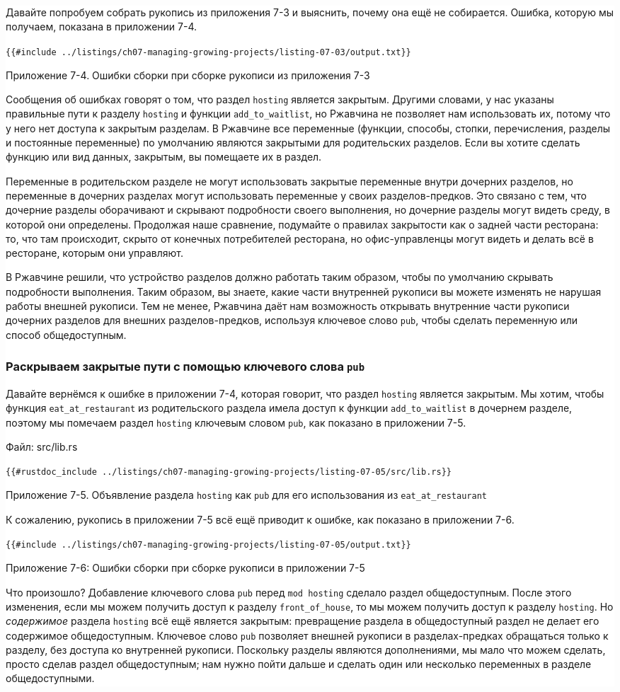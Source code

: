 Давайте попробуем собрать рукопись из приложения 7-3 и выяснить, почему она ещё не собирается. Ошибка, которую мы получаем, показана в приложении 7-4.

```console
{{#include ../listings/ch07-managing-growing-projects/listing-07-03/output.txt}}
```

<span class="caption">Приложение 7-4. Ошибки сборки при сборке рукописи из приложения 7-3</span>

Сообщения об ошибках говорят о том, что раздел `hosting` является закрытым. Другими словами, у нас указаны правильные пути к разделу `hosting` и функции `add_to_waitlist`, но Ржавчина не позволяет нам использовать их, потому что у него нет доступа к закрытым разделам. В Ржавчине все переменные (функции, способы, стопки, перечисления, разделы и постоянные переменные) по умолчанию являются закрытыми для родительских разделов. Если вы хотите сделать функцию или вид данных, закрытым, вы помещаете их в раздел.

Переменные в родительском разделе не могут использовать закрытые переменные внутри дочерних разделов, но переменные в дочерних разделах могут использовать переменные у своих разделов-предков. Это связано с тем, что дочерние разделы оборачивают и скрывают подробности своего выполнения, но дочерние разделы могут видеть среду, в которой они определены. Продолжая наше сравнение, подумайте о правилах закрытости как о задней части ресторана: то, что там происходит, скрыто от конечных потребителей ресторана, но офис-управленцы могут видеть и делать всё в ресторане, которым они управляют.

В Ржавчине решили, что устройство разделов должно работать таким образом, чтобы по умолчанию скрывать подробности выполнения. Таким образом, вы знаете, какие части внутренней рукописи вы можете изменять не нарушая работы внешней рукописи. Тем не менее, Ржавчина даёт нам возможность открывать внутренние части рукописи дочерних разделов для внешних разделов-предков, используя ключевое слово `pub`, чтобы сделать переменную или способ общедоступным.

### Раскрываем закрытые пути с помощью ключевого слова `pub`<a id="exposing-paths-with-the-pub-keyword"></a>

Давайте вернёмся к ошибке в приложении 7-4, которая говорит, что раздел `hosting` является закрытым. Мы хотим, чтобы функция `eat_at_restaurant` из родительского раздела имела доступ к функции `add_to_waitlist` в дочернем разделе, поэтому мы помечаем раздел `hosting` ключевым словом `pub`, как показано в приложении 7-5.

<span class="filename">Файл: src/lib.rs</span>

```rust,ignore,does_not_compile
{{#rustdoc_include ../listings/ch07-managing-growing-projects/listing-07-05/src/lib.rs}}
```

<span class="caption">Приложение 7-5. Объявление раздела <code>hosting</code> как <code>pub</code> для его использования из <code>eat_at_restaurant</code></span>

К сожалению, рукопись в приложении 7-5 всё ещё приводит к ошибке, как показано в приложении 7-6.

```console
{{#include ../listings/ch07-managing-growing-projects/listing-07-05/output.txt}}
```

<span class="caption">Приложение 7-6: Ошибки сборки при сборке рукописи в приложении 7-5</span>

Что произошло? Добавление ключевого слова `pub` перед `mod hosting` сделало раздел общедоступным. После этого изменения, если мы можем получить доступ к разделу `front_of_house`, то мы можем получить доступ к разделу `hosting`. Но *содержимое* раздела `hosting` всё ещё является закрытым: превращение раздела в общедоступный раздел не делает его содержимое общедоступным. Ключевое слово `pub` позволяет внешней рукописи в разделах-предках обращаться только к разделу, без доступа ко внутренней рукописи. Поскольку разделы являются дополнениями, мы мало что можем сделать, просто сделав раздел общедоступным; нам нужно пойти дальше и сделать один или несколько переменных в разделе общедоступными.
